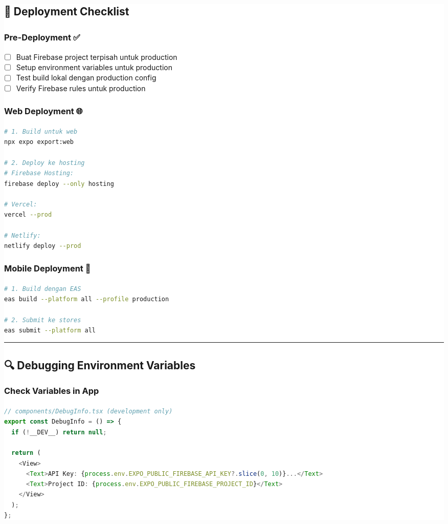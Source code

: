 
## 🚀 **Deployment Checklist**

### **Pre-Deployment** ✅
- [ ] Buat Firebase project terpisah untuk production
- [ ] Setup environment variables untuk production
- [ ] Test build lokal dengan production config
- [ ] Verify Firebase rules untuk production

### **Web Deployment** 🌐
```bash
# 1. Build untuk web
npx expo export:web

# 2. Deploy ke hosting
# Firebase Hosting:
firebase deploy --only hosting

# Vercel:
vercel --prod

# Netlify:
netlify deploy --prod
```

### **Mobile Deployment** 📱
```bash
# 1. Build dengan EAS
eas build --platform all --profile production

# 2. Submit ke stores
eas submit --platform all
```

---

## 🔍 **Debugging Environment Variables**

### **Check Variables in App**
```typescript
// components/DebugInfo.tsx (development only)
export const DebugInfo = () => {
  if (!__DEV__) return null;
  
  return (
    <View>
      <Text>API Key: {process.env.EXPO_PUBLIC_FIREBASE_API_KEY?.slice(0, 10)}...</Text>
      <Text>Project ID: {process.env.EXPO_PUBLIC_FIREBASE_PROJECT_ID}</Text>
    </View>
  );
};
```
